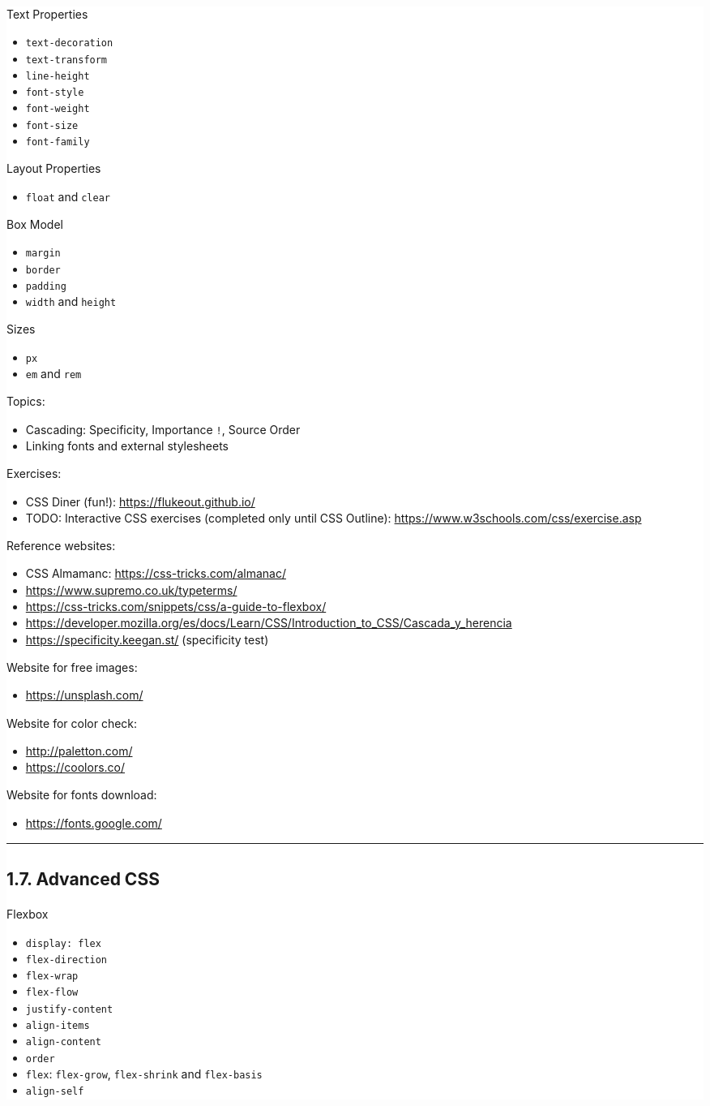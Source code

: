 Text Properties
*	`text-decoration`
*	`text-transform`
*	`line-height`
*	`font-style`
*	`font-weight`
*	`font-size`
*	`font-family`

Layout Properties
*	`float` and `clear`

Box Model
*	`margin`
*	`border`
*	`padding`
*	`width` and `height`

Sizes
*	`px`
*	`em` and `rem`

Topics:
*	Cascading: Specificity, Importance `!`, Source Order
*	Linking fonts and external stylesheets

Exercises:
*	CSS Diner (fun!): https://flukeout.github.io/
*	TODO: Interactive CSS exercises (completed only until CSS Outline): https://www.w3schools.com/css/exercise.asp

Reference websites:
*	CSS Almamanc: https://css-tricks.com/almanac/
*	https://www.supremo.co.uk/typeterms/
*	https://css-tricks.com/snippets/css/a-guide-to-flexbox/
* 	https://developer.mozilla.org/es/docs/Learn/CSS/Introduction_to_CSS/Cascada_y_herencia
*	https://specificity.keegan.st/ (specificity test)

Website for free images:
*   https://unsplash.com/

Website for color check:
*	http://paletton.com/
*	https://coolors.co/

Website for fonts download:
*	https://fonts.google.com/


******************************************************************************************
## 1.7.	__Advanced CSS__

Flexbox
*	`display: flex`
*	`flex-direction`
*	`flex-wrap`
*	`flex-flow`
*	`justify-content`
*	`align-items`
*	`align-content`
*	`order`
*	`flex`: `flex-grow`, `flex-shrink` and `flex-basis`
*	`align-self`
